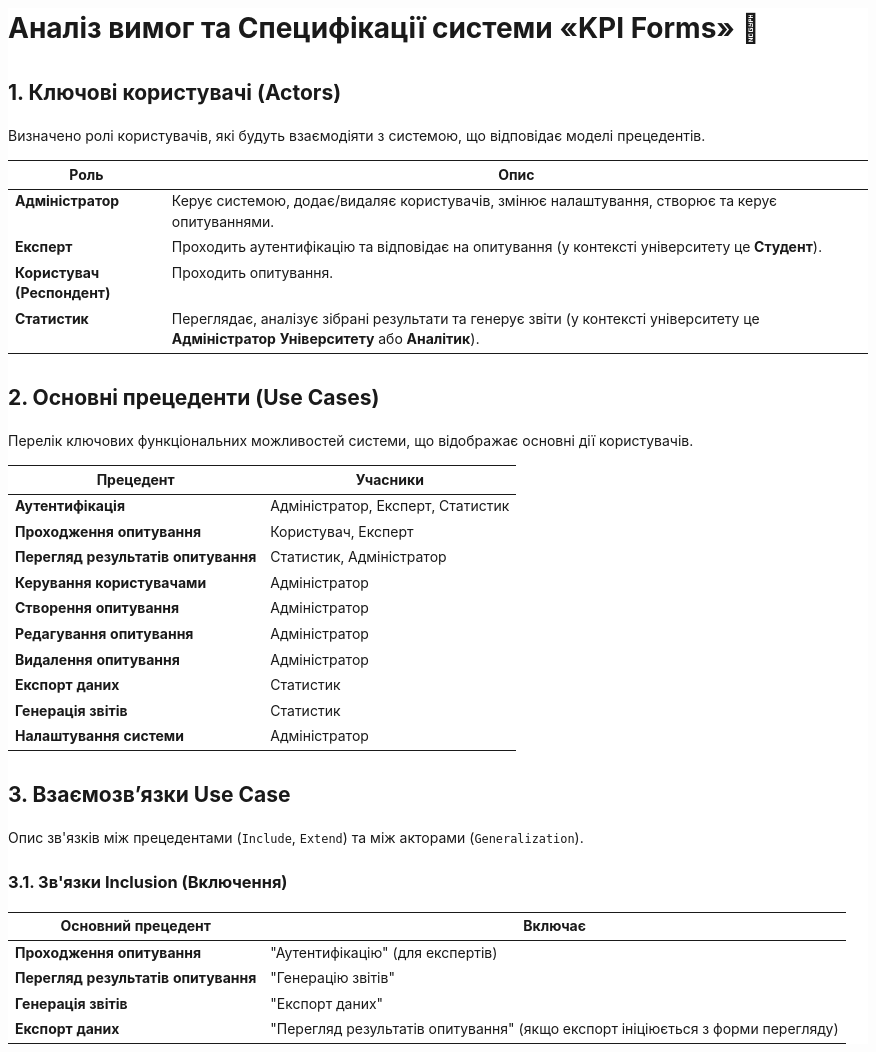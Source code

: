 # Аналіз вимог та Специфікації системи «KPI Forms» 📝

## 1. Ключові користувачі (Actors)

Визначено ролі користувачів, які будуть взаємодіяти з системою, що відповідає моделі прецедентів.

| Роль | Опис | 
 | ----- | ----- | 
| **Адміністратор** | Керує системою, додає/видаляє користувачів, змінює налаштування, створює та керує опитуваннями. | 
| **Експерт** | Проходить аутентифікацію та відповідає на опитування (у контексті університету це **Студент**). | 
| **Користувач (Респондент)** | Проходить опитування. | 
| **Статистик** | Переглядає, аналізує зібрані результати та генерує звіти (у контексті університету це **Адміністратор Університету** або **Аналітик**). | 

## 2. Основні прецеденти (Use Cases)

Перелік ключових функціональних можливостей системи, що відображає основні дії користувачів.

| Прецедент | Учасники | 
 | ----- | ----- | 
| **Аутентифікація** | Адміністратор, Експерт, Статистик | 
| **Проходження опитування** | Користувач, Експерт | 
| **Перегляд результатів опитування** | Статистик, Адміністратор | 
| **Керування користувачами** | Адміністратор | 
| **Створення опитування** | Адміністратор | 
| **Редагування опитування** | Адміністратор | 
| **Видалення опитування** | Адміністратор | 
| **Експорт даних** | Статистик | 
| **Генерація звітів** | Статистик | 
| **Налаштування системи** | Адміністратор | 

## 3. Взаємозв’язки Use Case

Опис зв'язків між прецедентами (`Include`, `Extend`) та між акторами (`Generalization`).

### 3.1. Зв'язки Inclusion (Включення)

| Основний прецедент | Включає | 
 | ----- | ----- | 
| **Проходження опитування** | "Аутентифікацію" (для експертів) | 
| **Перегляд результатів опитування** | "Генерацію звітів" | 
| **Генерація звітів** | "Експорт даних" | 
| **Експорт даних** | "Перегляд результатів опитування" (якщо експорт ініціюється з форми перегляду) | 
